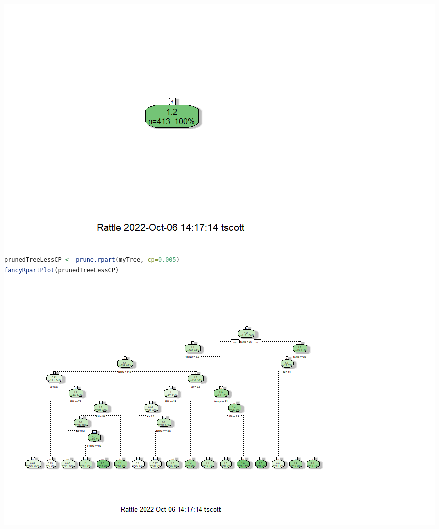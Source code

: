 ![](ForestFireAreaNotebookThruSVM_files/figure-gfm/unnamed-chunk-11-2.png)

``` r
prunedTreeLessCP <- prune.rpart(myTree, cp=0.005)
fancyRpartPlot(prunedTreeLessCP)
```

![](ForestFireAreaNotebookThruSVM_files/figure-gfm/unnamed-chunk-11-3.png)
